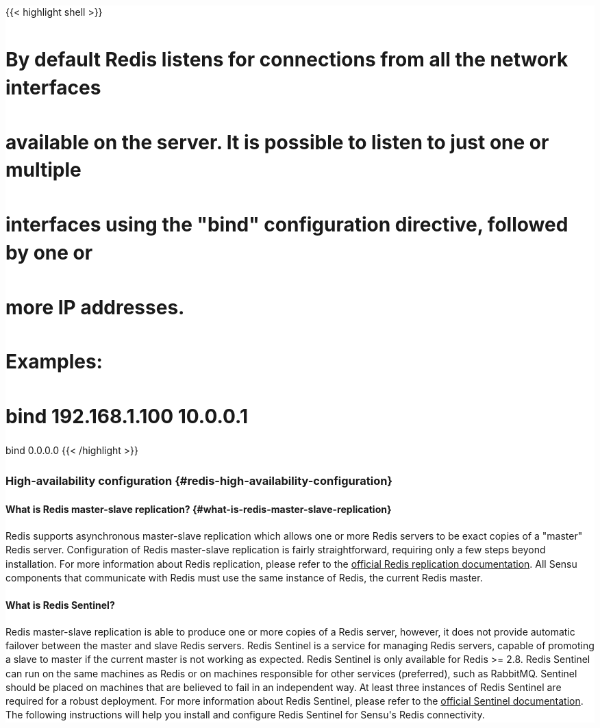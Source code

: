 {{< highlight shell >}}
# By default Redis listens for connections from all the network interfaces
# available on the server. It is possible to listen to just one or multiple
# interfaces using the "bind" configuration directive, followed by one or
# more IP addresses.
#
# Examples:
#
# bind 192.168.1.100 10.0.0.1
bind 0.0.0.0
{{< /highlight >}}

### High-availability configuration {#redis-high-availability-configuration}

#### What is Redis master-slave replication? {#what-is-redis-master-slave-replication}

Redis supports asynchronous master-slave replication which allows one or more
Redis servers to be exact copies of a "master" Redis server. Configuration of
Redis master-slave replication is fairly straightforward, requiring only a few
steps beyond installation. For more information about Redis replication, please
refer to the [official Redis replication documentation][8]. All Sensu components
that communicate with Redis must use the same instance of Redis, the current
Redis master.

#### What is Redis Sentinel?

Redis master-slave replication is able to produce one or more copies of a Redis
server, however, it does not provide automatic failover between the master and
slave Redis servers. Redis Sentinel is a service for managing Redis servers,
capable of promoting a slave to master if the current master is not working as
expected. Redis Sentinel is only available for Redis >= 2.8. Redis Sentinel can
run on the same machines as Redis or on machines responsible for other services
(preferred), such as RabbitMQ. Sentinel should be placed on machines that are
believed to fail in an independent way. At least three instances of Redis
Sentinel are required for a robust deployment. For more information about Redis
Sentinel, please refer to the [official Sentinel documentation][9]. The
following instructions will help you install and configure Redis Sentinel for
Sensu's Redis connectivity.


[1]:  http://redis.io/
[2]:  ../data-store
[3]:  ../clients#registration-and-registry
[4]:  ../server
[5]:  ../../api/overview
[6]:  ../../installation/install-redis
[7]:  http://redis.io/topics/config
[8]:  http://redis.io/topics/replication
[9]:  http://redis.io/topics/sentinel
[10]: http://redis.io/topics/benchmarks
[11]: ../../installation/install-redis
[12]: #what-is-redis-master-slave-replication
[13]: #what-is-redis-sentinel
[14]: ../transport
[15]: ../transport#transport-configuration
[16]: http://redis.io/topics/sentinel#a-quick-tutorial